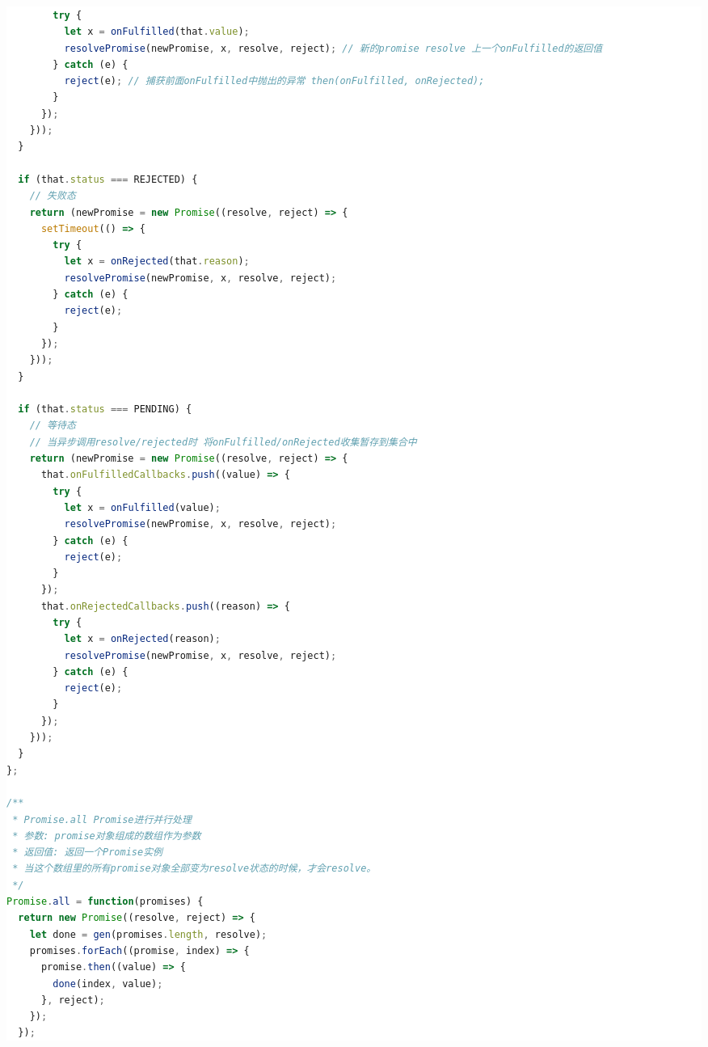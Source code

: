 ```js
        try {
          let x = onFulfilled(that.value);
          resolvePromise(newPromise, x, resolve, reject); // 新的promise resolve 上一个onFulfilled的返回值
        } catch (e) {
          reject(e); // 捕获前面onFulfilled中抛出的异常 then(onFulfilled, onRejected);
        }
      });
    }));
  }

  if (that.status === REJECTED) {
    // 失败态
    return (newPromise = new Promise((resolve, reject) => {
      setTimeout(() => {
        try {
          let x = onRejected(that.reason);
          resolvePromise(newPromise, x, resolve, reject);
        } catch (e) {
          reject(e);
        }
      });
    }));
  }

  if (that.status === PENDING) {
    // 等待态
    // 当异步调用resolve/rejected时 将onFulfilled/onRejected收集暂存到集合中
    return (newPromise = new Promise((resolve, reject) => {
      that.onFulfilledCallbacks.push((value) => {
        try {
          let x = onFulfilled(value);
          resolvePromise(newPromise, x, resolve, reject);
        } catch (e) {
          reject(e);
        }
      });
      that.onRejectedCallbacks.push((reason) => {
        try {
          let x = onRejected(reason);
          resolvePromise(newPromise, x, resolve, reject);
        } catch (e) {
          reject(e);
        }
      });
    }));
  }
};

/**
 * Promise.all Promise进行并行处理
 * 参数: promise对象组成的数组作为参数
 * 返回值: 返回一个Promise实例
 * 当这个数组里的所有promise对象全部变为resolve状态的时候，才会resolve。
 */
Promise.all = function(promises) {
  return new Promise((resolve, reject) => {
    let done = gen(promises.length, resolve);
    promises.forEach((promise, index) => {
      promise.then((value) => {
        done(index, value);
      }, reject);
    });
  });
```